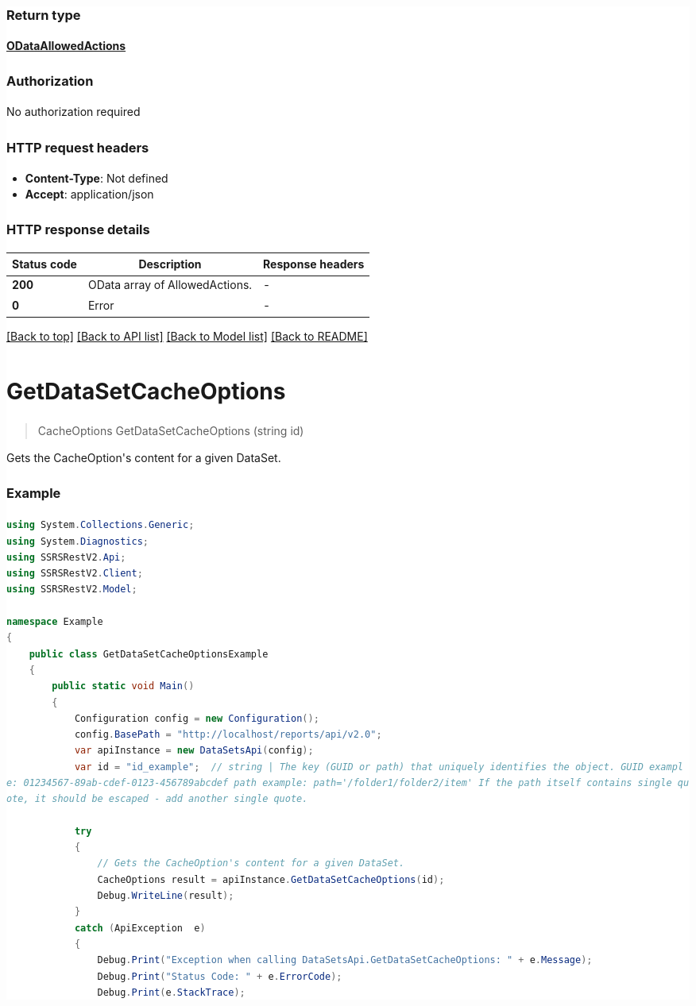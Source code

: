 ### Return type

[**ODataAllowedActions**](ODataAllowedActions.md)

### Authorization

No authorization required

### HTTP request headers

 - **Content-Type**: Not defined
 - **Accept**: application/json


### HTTP response details
| Status code | Description | Response headers |
|-------------|-------------|------------------|
| **200** | OData array of AllowedActions. |  -  |
| **0** | Error |  -  |

[[Back to top]](#) [[Back to API list]](../../README.md#documentation-for-api-endpoints) [[Back to Model list]](../../README.md#documentation-for-models) [[Back to README]](../../README.md)

<a name="getdatasetcacheoptions"></a>
# **GetDataSetCacheOptions**
> CacheOptions GetDataSetCacheOptions (string id)

Gets the CacheOption's content for a given DataSet.

### Example
```csharp
using System.Collections.Generic;
using System.Diagnostics;
using SSRSRestV2.Api;
using SSRSRestV2.Client;
using SSRSRestV2.Model;

namespace Example
{
    public class GetDataSetCacheOptionsExample
    {
        public static void Main()
        {
            Configuration config = new Configuration();
            config.BasePath = "http://localhost/reports/api/v2.0";
            var apiInstance = new DataSetsApi(config);
            var id = "id_example";  // string | The key (GUID or path) that uniquely identifies the object. GUID example: 01234567-89ab-cdef-0123-456789abcdef path example: path='/folder1/folder2/item' If the path itself contains single quote, it should be escaped - add another single quote.

            try
            {
                // Gets the CacheOption's content for a given DataSet.
                CacheOptions result = apiInstance.GetDataSetCacheOptions(id);
                Debug.WriteLine(result);
            }
            catch (ApiException  e)
            {
                Debug.Print("Exception when calling DataSetsApi.GetDataSetCacheOptions: " + e.Message);
                Debug.Print("Status Code: " + e.ErrorCode);
                Debug.Print(e.StackTrace);
```